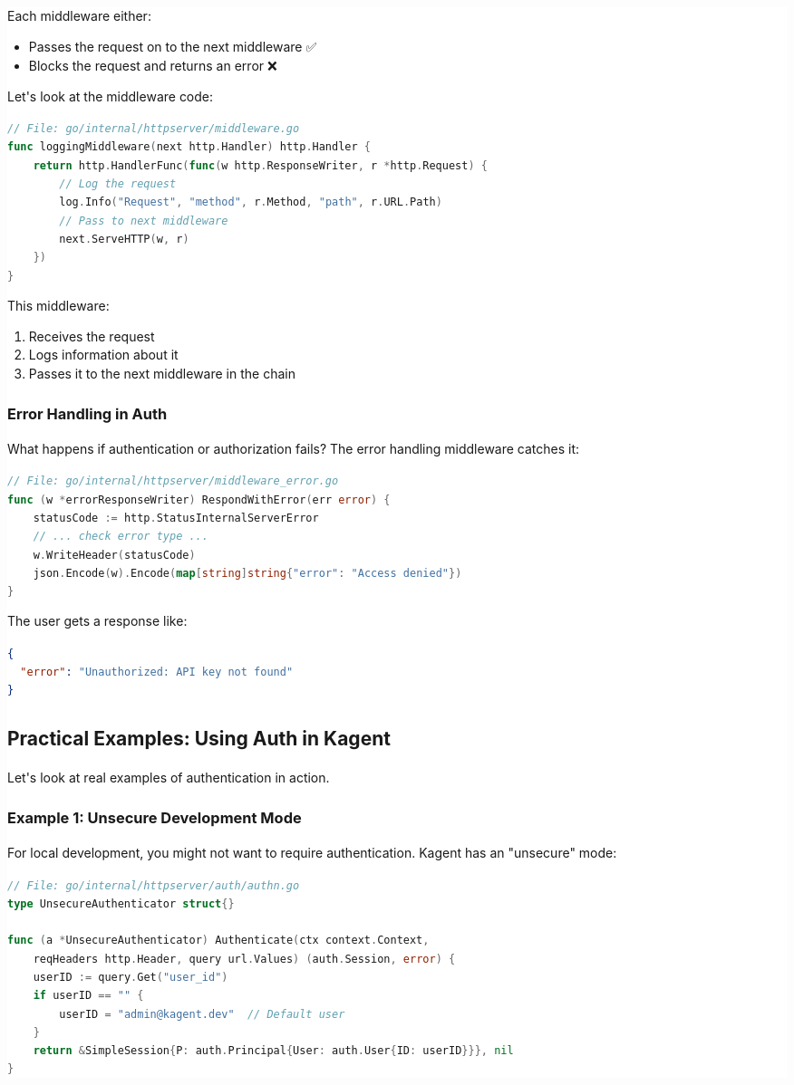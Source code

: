 Each middleware either:
- Passes the request on to the next middleware ✅
- Blocks the request and returns an error ❌

Let's look at the middleware code:

```go
// File: go/internal/httpserver/middleware.go
func loggingMiddleware(next http.Handler) http.Handler {
    return http.HandlerFunc(func(w http.ResponseWriter, r *http.Request) {
        // Log the request
        log.Info("Request", "method", r.Method, "path", r.URL.Path)
        // Pass to next middleware
        next.ServeHTTP(w, r)
    })
}
```

This middleware:
1. Receives the request
2. Logs information about it
3. Passes it to the next middleware in the chain

### Error Handling in Auth

What happens if authentication or authorization fails? The error handling middleware catches it:

```go
// File: go/internal/httpserver/middleware_error.go
func (w *errorResponseWriter) RespondWithError(err error) {
    statusCode := http.StatusInternalServerError
    // ... check error type ...
    w.WriteHeader(statusCode)
    json.Encode(w).Encode(map[string]string{"error": "Access denied"})
}
```

The user gets a response like:

```json
{
  "error": "Unauthorized: API key not found"
}
```

## Practical Examples: Using Auth in Kagent

Let's look at real examples of authentication in action.

### Example 1: Unsecure Development Mode

For local development, you might not want to require authentication. Kagent has an "unsecure" mode:

```go
// File: go/internal/httpserver/auth/authn.go
type UnsecureAuthenticator struct{}

func (a *UnsecureAuthenticator) Authenticate(ctx context.Context, 
    reqHeaders http.Header, query url.Values) (auth.Session, error) {
    userID := query.Get("user_id")
    if userID == "" {
        userID = "admin@kagent.dev"  // Default user
    }
    return &SimpleSession{P: auth.Principal{User: auth.User{ID: userID}}}, nil
}
```
